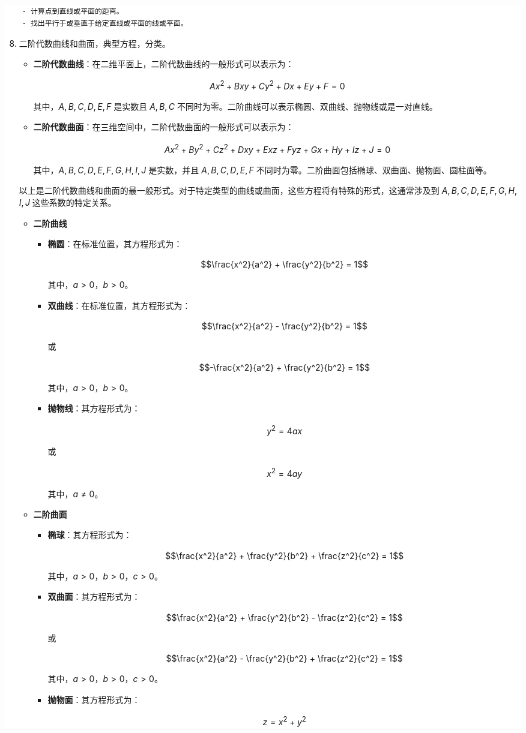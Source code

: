         - 计算点到直线或平面的距离。
        - 找出平行于或垂直于给定直线或平面的线或平面。
8.  二阶代数曲线和曲面，典型方程，分类。

    - **二阶代数曲线**：在二维平面上，二阶代数曲线的一般形式可以表示为：

        $$Ax^2 + Bxy + Cy^2 + Dx + Ey + F = 0$$

        其中，$A, B, C, D, E, F$ 是实数且 $A, B, C$ 不同时为零。二阶曲线可以表示椭圆、双曲线、抛物线或是一对直线。

    - **二阶代数曲面**：在三维空间中，二阶代数曲面的一般形式可以表示为：

        $$Ax^2 + By^2 + Cz^2 + Dxy + Exz + Fyz + Gx + Hy + Iz + J = 0$$

        其中，$A, B, C, D, E, F, G, H, I, J$ 是实数，并且 $A, B, C, D, E, F$ 不同时为零。二阶曲面包括椭球、双曲面、抛物面、圆柱面等。

    以上是二阶代数曲线和曲面的最一般形式。对于特定类型的曲线或曲面，这些方程将有特殊的形式，这通常涉及到 $A, B, C, D, E, F, G, H, I, J$ 这些系数的特定关系。
    - **二阶曲线**
        - **椭圆**：在标准位置，其方程形式为：
        
            $$\frac{x^2}{a^2} + \frac{y^2}{b^2} = 1$$

            其中，$a > 0$，$b > 0$。

        - **双曲线**：在标准位置，其方程形式为：
        
            $$\frac{x^2}{a^2} - \frac{y^2}{b^2} = 1$$

            或

            $$-\frac{x^2}{a^2} + \frac{y^2}{b^2} = 1$$

            其中，$a > 0$，$b > 0$。

        - **抛物线**：其方程形式为：
        
            $$y^2 = 4ax$$

            或

            $$x^2 = 4ay$$

            其中，$a \neq 0$。

    - **二阶曲面**

        - **椭球**：其方程形式为：
        
            $$\frac{x^2}{a^2} + \frac{y^2}{b^2} + \frac{z^2}{c^2} = 1$$

            其中，$a > 0$，$b > 0$，$c > 0$。

        - **双曲面**：其方程形式为：
        
            $$\frac{x^2}{a^2} + \frac{y^2}{b^2} - \frac{z^2}{c^2} = 1$$

            或

            $$\frac{x^2}{a^2} - \frac{y^2}{b^2} + \frac{z^2}{c^2} = 1$$

            其中，$a > 0$，$b > 0$，$c > 0$。

        - **抛物面**：其方程形式为：
        
            $$z = x^2 + y^2$$
